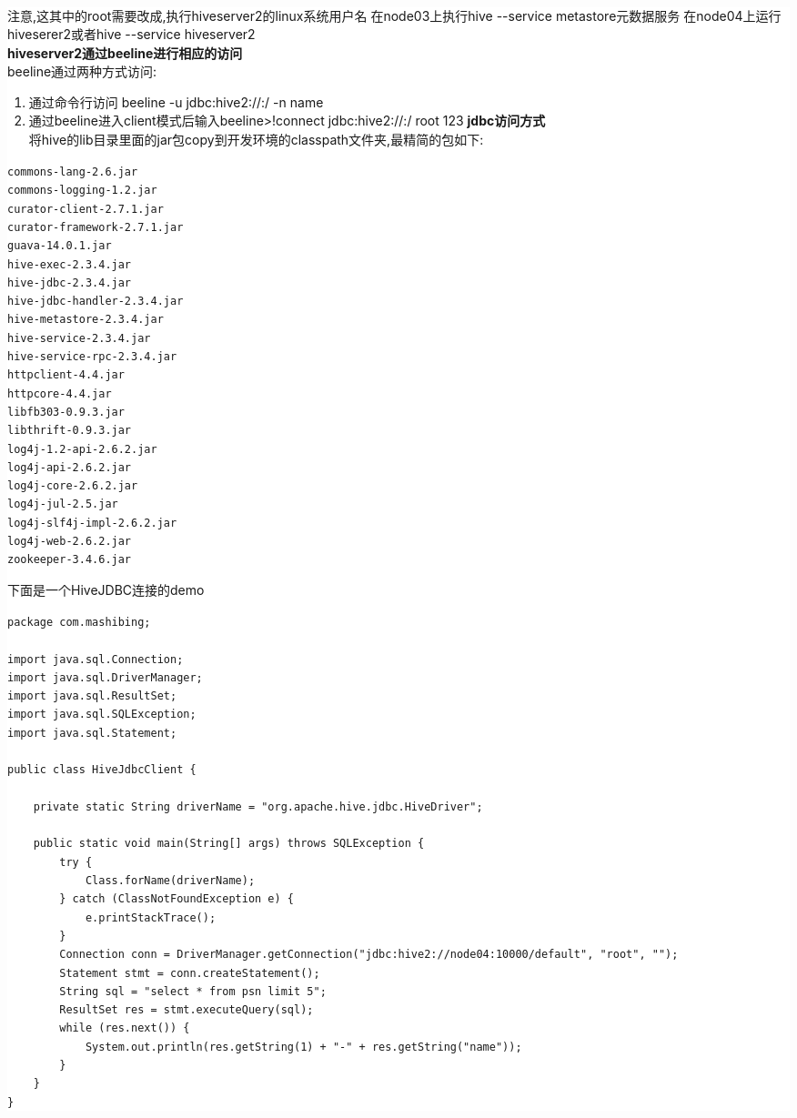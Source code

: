 注意,这其中的root需要改成,执行hiveserver2的linux系统用户名
在node03上执行hive --service metastore元数据服务
在node04上运行hiveserer2或者hive --service hiveserver2 <br/>
**hiveserver2通过beeline进行相应的访问**<br/>
beeline通过两种方式访问:
1. 通过命令行访问 beeline -u jdbc:hive2://:/ -n name
2. 通过beeline进入client模式后输入beeline>!connect jdbc:hive2://:/ root 123
**jdbc访问方式**<br/>
将hive的lib目录里面的jar包copy到开发环境的classpath文件夹,最精简的包如下:
```
commons-lang-2.6.jar
commons-logging-1.2.jar
curator-client-2.7.1.jar
curator-framework-2.7.1.jar
guava-14.0.1.jar
hive-exec-2.3.4.jar
hive-jdbc-2.3.4.jar
hive-jdbc-handler-2.3.4.jar
hive-metastore-2.3.4.jar
hive-service-2.3.4.jar
hive-service-rpc-2.3.4.jar
httpclient-4.4.jar
httpcore-4.4.jar
libfb303-0.9.3.jar
libthrift-0.9.3.jar
log4j-1.2-api-2.6.2.jar
log4j-api-2.6.2.jar
log4j-core-2.6.2.jar
log4j-jul-2.5.jar
log4j-slf4j-impl-2.6.2.jar
log4j-web-2.6.2.jar
zookeeper-3.4.6.jar
```
下面是一个HiveJDBC连接的demo
```
package com.mashibing;

import java.sql.Connection;
import java.sql.DriverManager;
import java.sql.ResultSet;
import java.sql.SQLException;
import java.sql.Statement;

public class HiveJdbcClient {

	private static String driverName = "org.apache.hive.jdbc.HiveDriver";

	public static void main(String[] args) throws SQLException {
		try {
			Class.forName(driverName);
		} catch (ClassNotFoundException e) {
			e.printStackTrace();
		}
		Connection conn = DriverManager.getConnection("jdbc:hive2://node04:10000/default", "root", "");
		Statement stmt = conn.createStatement();
		String sql = "select * from psn limit 5";
		ResultSet res = stmt.executeQuery(sql);
		while (res.next()) {
			System.out.println(res.getString(1) + "-" + res.getString("name"));
		}
	}
}

```